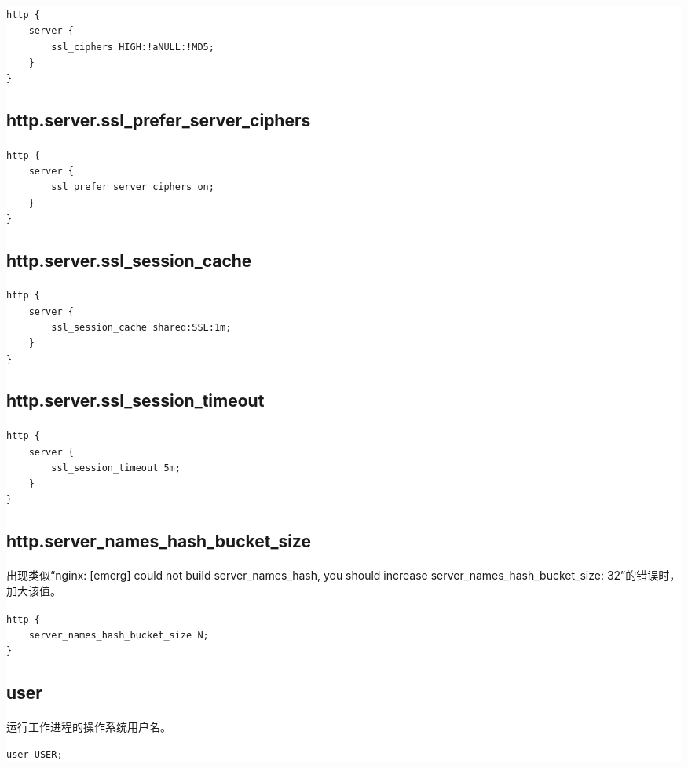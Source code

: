 ```
http {
	server {
		ssl_ciphers HIGH:!aNULL:!MD5;
	}
}
```

## http.server.ssl_prefer_server_ciphers

```
http {
	server {
		ssl_prefer_server_ciphers on;
	}
}
```

## http.server.ssl_session_cache

```
http {
	server {
		ssl_session_cache shared:SSL:1m;
	}
}
```

## http.server.ssl_session_timeout

```
http {
	server {
		ssl_session_timeout 5m;
	}
}
```

## http.server_names_hash_bucket_size

出现类似“nginx: [emerg] could not build server_names_hash, you should increase server_names_hash_bucket_size: 32”的错误时，加大该值。

```
http {
	server_names_hash_bucket_size N;
}
```

## user

运行工作进程的操作系统用户名。

```
user USER;
```
